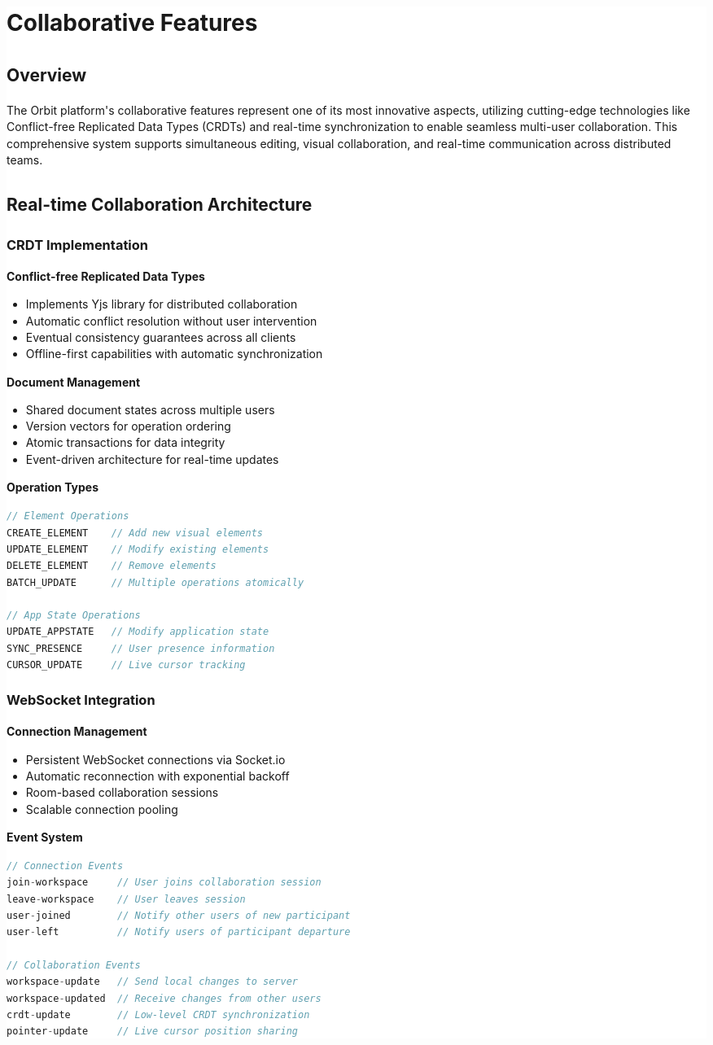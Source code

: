 # Collaborative Features

## Overview

The Orbit platform's collaborative features represent one of its most innovative aspects, utilizing cutting-edge technologies like Conflict-free Replicated Data Types (CRDTs) and real-time synchronization to enable seamless multi-user collaboration. This comprehensive system supports simultaneous editing, visual collaboration, and real-time communication across distributed teams.

## Real-time Collaboration Architecture

### CRDT Implementation

**Conflict-free Replicated Data Types**
- Implements Yjs library for distributed collaboration
- Automatic conflict resolution without user intervention
- Eventual consistency guarantees across all clients
- Offline-first capabilities with automatic synchronization

**Document Management**
- Shared document states across multiple users
- Version vectors for operation ordering
- Atomic transactions for data integrity
- Event-driven architecture for real-time updates

**Operation Types**
```javascript
// Element Operations
CREATE_ELEMENT    // Add new visual elements
UPDATE_ELEMENT    // Modify existing elements
DELETE_ELEMENT    // Remove elements
BATCH_UPDATE      // Multiple operations atomically

// App State Operations
UPDATE_APPSTATE   // Modify application state
SYNC_PRESENCE     // User presence information
CURSOR_UPDATE     // Live cursor tracking
```

### WebSocket Integration

**Connection Management**
- Persistent WebSocket connections via Socket.io
- Automatic reconnection with exponential backoff
- Room-based collaboration sessions
- Scalable connection pooling

**Event System**
```javascript
// Connection Events
join-workspace     // User joins collaboration session
leave-workspace    // User leaves session
user-joined        // Notify other users of new participant
user-left          // Notify users of participant departure

// Collaboration Events
workspace-update   // Send local changes to server
workspace-updated  // Receive changes from other users
crdt-update        // Low-level CRDT synchronization
pointer-update     // Live cursor position sharing
```

